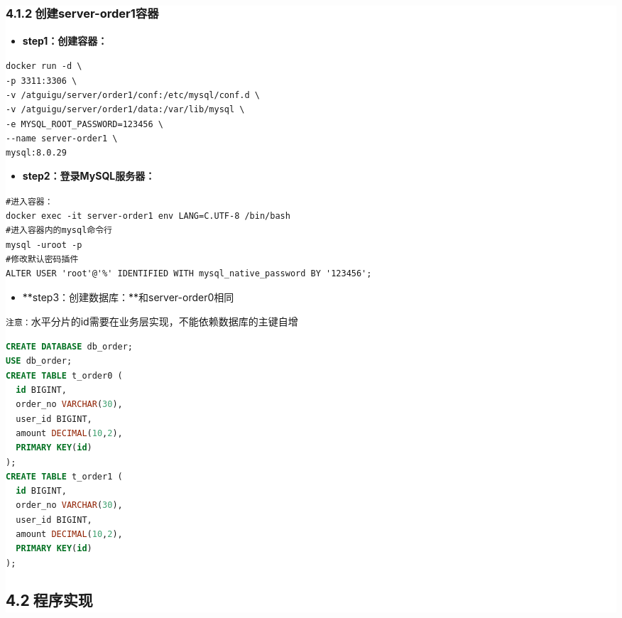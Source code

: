 

### 4.1.2 创建server-order1容器

- **step1：创建容器：**

```shell
docker run -d \
-p 3311:3306 \
-v /atguigu/server/order1/conf:/etc/mysql/conf.d \
-v /atguigu/server/order1/data:/var/lib/mysql \
-e MYSQL_ROOT_PASSWORD=123456 \
--name server-order1 \
mysql:8.0.29
```



- **step2：登录MySQL服务器：**

```shell
#进入容器：
docker exec -it server-order1 env LANG=C.UTF-8 /bin/bash
#进入容器内的mysql命令行
mysql -uroot -p
#修改默认密码插件
ALTER USER 'root'@'%' IDENTIFIED WITH mysql_native_password BY '123456';
```



- **step3：创建数据库：**和server-order0相同

`注意：`水平分片的id需要在业务层实现，不能依赖数据库的主键自增

```sql
CREATE DATABASE db_order;
USE db_order;
CREATE TABLE t_order0 (
  id BIGINT,
  order_no VARCHAR(30),
  user_id BIGINT,
  amount DECIMAL(10,2),
  PRIMARY KEY(id) 
);
CREATE TABLE t_order1 (
  id BIGINT,
  order_no VARCHAR(30),
  user_id BIGINT,
  amount DECIMAL(10,2),
  PRIMARY KEY(id) 
);
```



## 4.2 程序实现
